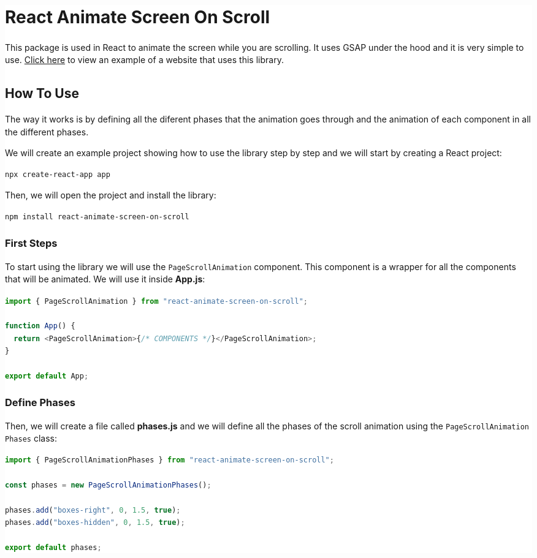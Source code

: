 # React Animate Screen On Scroll

This package is used in React to animate the screen while you are scrolling. It uses GSAP under the hood and it is very simple to use. [Click here](https://moments-web-alpha.vercel.app/) to view an example of a website that uses this library.

## How To Use

The way it works is by defining all the diferent phases that the animation goes through and the animation of each component in all the different phases.

We will create an example project showing how to use the library step by step and we will start by creating a React project:

```bash
npx create-react-app app
```

Then, we will open the project and install the library:

```bash
npm install react-animate-screen-on-scroll
```

### First Steps

To start using the library we will use the `PageScrollAnimation` component. This component is a wrapper for all the components that will be animated. We will use it inside **App.js**:

```javascript
import { PageScrollAnimation } from "react-animate-screen-on-scroll";

function App() {
  return <PageScrollAnimation>{/* COMPONENTS */}</PageScrollAnimation>;
}

export default App;
```

### Define Phases

Then, we will create a file called **phases.js** and we will define all the phases of the scroll animation using the `PageScrollAnimationPhases` class:

```javascript
import { PageScrollAnimationPhases } from "react-animate-screen-on-scroll";

const phases = new PageScrollAnimationPhases();

phases.add("boxes-right", 0, 1.5, true);
phases.add("boxes-hidden", 0, 1.5, true);

export default phases;
```
